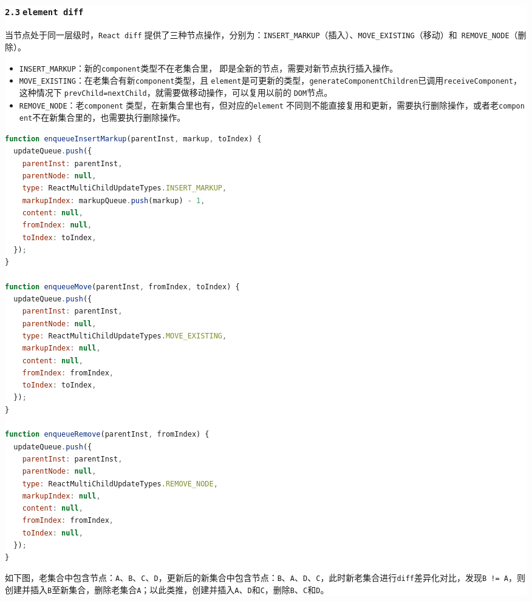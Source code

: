 ### ` 2.3 ` ` element diff `

当节点处于同一层级时，` React diff ` 提供了三种节点操作，分别为：` INSERT_MARKUP `（插入）、` MOVE_EXISTING `（移动）和`  REMOVE_NODE `（删除）。

- ` INSERT_MARKUP `：新的` component `类型不在老集合里， 即是全新的节点，需要对新节点执行插入操作。
- ` MOVE_EXISTING `：在老集合有新` component `类型，且 ` element `是可更新的类型，` generateComponentChildren `已调用` receiveComponent `，这种情况下 ` prevChild=nextChild `，就需要做移动操作，可以复用以前的 ` DOM `节点。
- ` REMOVE_NODE `：老` component ` 类型，在新集合里也有，但对应的` element ` 不同则不能直接复用和更新，需要执行删除操作，或者老` component `不在新集合里的，也需要执行删除操作。

```js
function enqueueInsertMarkup(parentInst, markup, toIndex) {
  updateQueue.push({
    parentInst: parentInst,
    parentNode: null,
    type: ReactMultiChildUpdateTypes.INSERT_MARKUP,
    markupIndex: markupQueue.push(markup) - 1,
    content: null,
    fromIndex: null,
    toIndex: toIndex,
  });
}

function enqueueMove(parentInst, fromIndex, toIndex) {
  updateQueue.push({
    parentInst: parentInst,
    parentNode: null,
    type: ReactMultiChildUpdateTypes.MOVE_EXISTING,
    markupIndex: null,
    content: null,
    fromIndex: fromIndex,
    toIndex: toIndex,
  });
}

function enqueueRemove(parentInst, fromIndex) {
  updateQueue.push({
    parentInst: parentInst,
    parentNode: null,
    type: ReactMultiChildUpdateTypes.REMOVE_NODE,
    markupIndex: null,
    content: null,
    fromIndex: fromIndex,
    toIndex: null,
  });
}
```

如下图，老集合中包含节点：` A `、` B `、` C `、` D `，更新后的新集合中包含节点：` B `、` A `、` D `、` C `，此时新老集合进行` diff `差异化对比，发现` B != A `，则创建并插入` B `至新集合，删除老集合` A `；以此类推，创建并插入` A `、` D `和` C `，删除` B `、` C `和` D `。
